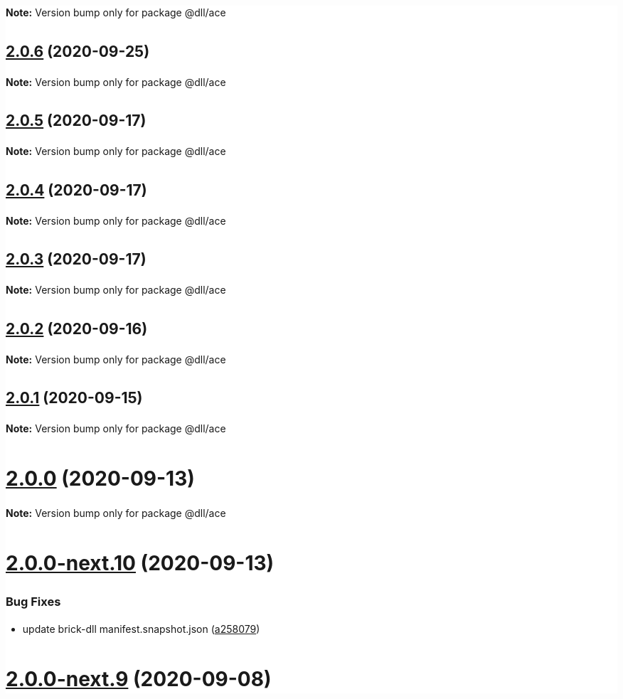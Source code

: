 **Note:** Version bump only for package @dll/ace

## [2.0.6](https://git.easyops.local/anyclouds/next-core/compare/@dll/ace@2.0.5...@dll/ace@2.0.6) (2020-09-25)

**Note:** Version bump only for package @dll/ace

## [2.0.5](https://git.easyops.local/anyclouds/next-core/compare/@dll/ace@2.0.4...@dll/ace@2.0.5) (2020-09-17)

**Note:** Version bump only for package @dll/ace

## [2.0.4](https://git.easyops.local/anyclouds/next-core/compare/@dll/ace@2.0.3...@dll/ace@2.0.4) (2020-09-17)

**Note:** Version bump only for package @dll/ace

## [2.0.3](https://git.easyops.local/anyclouds/next-core/compare/@dll/ace@2.0.2...@dll/ace@2.0.3) (2020-09-17)

**Note:** Version bump only for package @dll/ace

## [2.0.2](https://git.easyops.local/anyclouds/next-core/compare/@dll/ace@2.0.1...@dll/ace@2.0.2) (2020-09-16)

**Note:** Version bump only for package @dll/ace

## [2.0.1](https://git.easyops.local/anyclouds/next-core/compare/@dll/ace@2.0.0...@dll/ace@2.0.1) (2020-09-15)

**Note:** Version bump only for package @dll/ace

# [2.0.0](https://git.easyops.local/anyclouds/next-core/compare/@dll/ace@2.0.0-next.10...@dll/ace@2.0.0) (2020-09-13)

**Note:** Version bump only for package @dll/ace

# [2.0.0-next.10](https://git.easyops.local/anyclouds/next-core/compare/@dll/ace@1.0.185...@dll/ace@2.0.0-next.10) (2020-09-13)

### Bug Fixes

- update brick-dll manifest.snapshot.json ([a258079](https://git.easyops.local/anyclouds/next-core/commits/a258079))

# [2.0.0-next.9](https://git.easyops.local/anyclouds/next-core/compare/@dll/ace@2.0.0-next.8...@dll/ace@2.0.0-next.9) (2020-09-08)
